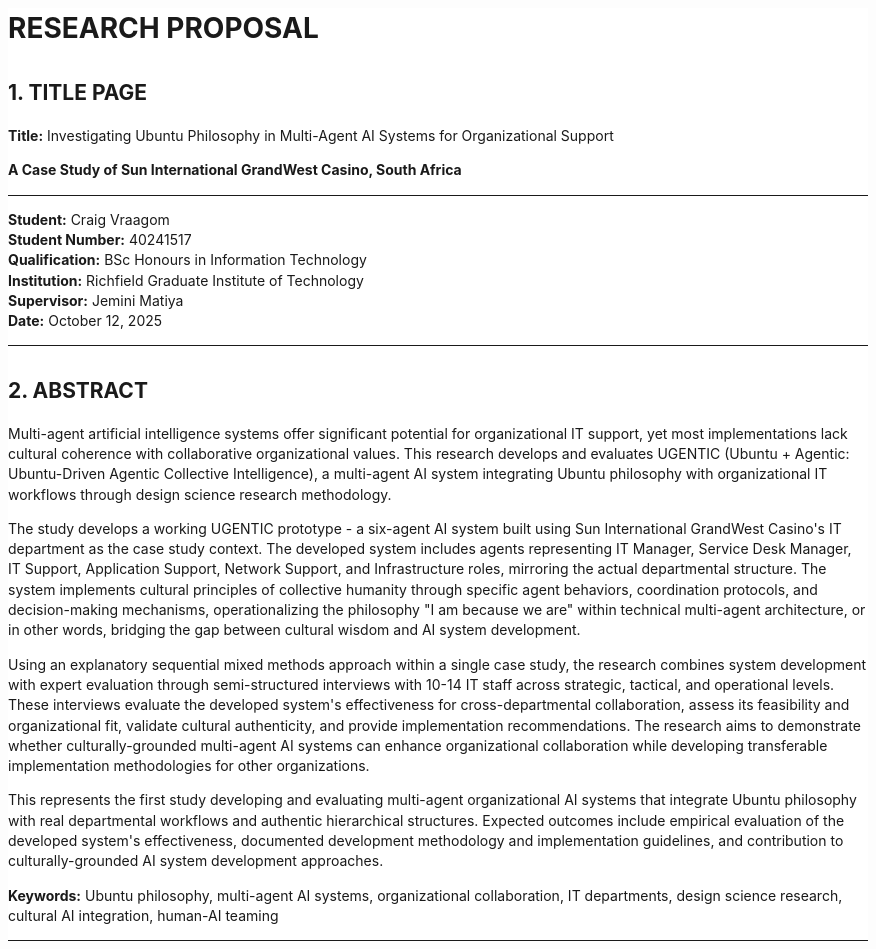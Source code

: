 # RESEARCH PROPOSAL

## 1. TITLE PAGE

**Title:** Investigating Ubuntu Philosophy in Multi-Agent AI Systems for Organizational Support

**A Case Study of Sun International GrandWest Casino, South Africa**

---

**Student:** Craig Vraagom  
**Student Number:** 40241517  
**Qualification:** BSc Honours in Information Technology  
**Institution:** Richfield Graduate Institute of Technology  
**Supervisor:** Jemini Matiya  
**Date:** October 12, 2025

---

## 2. ABSTRACT

Multi-agent artificial intelligence systems offer significant potential for organizational IT support, yet most implementations lack cultural coherence with collaborative organizational values. This research develops and evaluates UGENTIC (Ubuntu + Agentic: Ubuntu-Driven Agentic Collective Intelligence), a multi-agent AI system integrating Ubuntu philosophy with organizational IT workflows through design science research methodology.

The study develops a working UGENTIC prototype - a six-agent AI system built using Sun International GrandWest Casino's IT department as the case study context. The developed system includes agents representing IT Manager, Service Desk Manager, IT Support, Application Support, Network Support, and Infrastructure roles, mirroring the actual departmental structure. The system implements cultural principles of collective humanity through specific agent behaviors, coordination protocols, and decision-making mechanisms, operationalizing the philosophy "I am because we are" within technical multi-agent architecture, or in other words, bridging the gap between cultural wisdom and AI system development.

Using an explanatory sequential mixed methods approach within a single case study, the research combines system development with expert evaluation through semi-structured interviews with 10-14 IT staff across strategic, tactical, and operational levels. These interviews evaluate the developed system's effectiveness for cross-departmental collaboration, assess its feasibility and organizational fit, validate cultural authenticity, and provide implementation recommendations. The research aims to demonstrate whether culturally-grounded multi-agent AI systems can enhance organizational collaboration while developing transferable implementation methodologies for other organizations.

This represents the first study developing and evaluating multi-agent organizational AI systems that integrate Ubuntu philosophy with real departmental workflows and authentic hierarchical structures. Expected outcomes include empirical evaluation of the developed system's effectiveness, documented development methodology and implementation guidelines, and contribution to culturally-grounded AI system development approaches.

**Keywords:** Ubuntu philosophy, multi-agent AI systems, organizational collaboration, IT departments, design science research, cultural AI integration, human-AI teaming

---